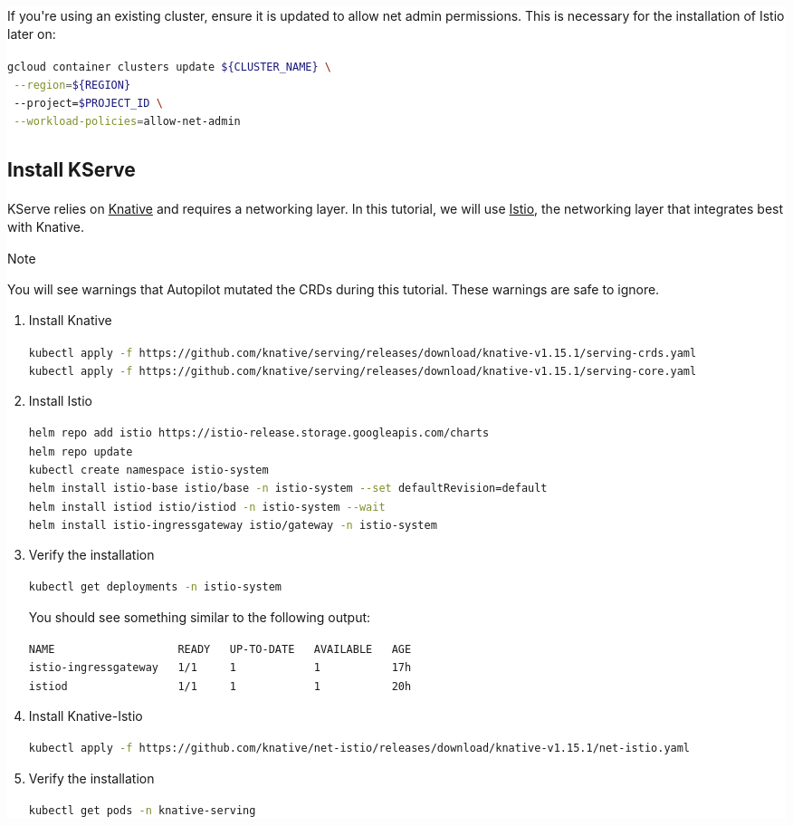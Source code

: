    If you're using an existing cluster, ensure it is updated to allow net admin permissions. This is necessary for the installation of Istio later on:
   ```bash
   gcloud container clusters update ${CLUSTER_NAME} \
    --region=${REGION}
    --project=$PROJECT_ID \
    --workload-policies=allow-net-admin 
   ```

## Install KServe
KServe relies on [Knative](https://knative.dev/docs/concepts/) and requires a networking layer. In this tutorial, we will use [Istio](https://istio.io/), the networking layer that integrates best with Knative.

> [!NOTE]
> You will see warnings that Autopilot mutated the CRDs during this tutorial. These warnings are safe to ignore.

1. Install Knative
   ```bash
   kubectl apply -f https://github.com/knative/serving/releases/download/knative-v1.15.1/serving-crds.yaml
   kubectl apply -f https://github.com/knative/serving/releases/download/knative-v1.15.1/serving-core.yaml
   ```

2. Install Istio
   ```bash
   helm repo add istio https://istio-release.storage.googleapis.com/charts
   helm repo update
   kubectl create namespace istio-system
   helm install istio-base istio/base -n istio-system --set defaultRevision=default
   helm install istiod istio/istiod -n istio-system --wait
   helm install istio-ingressgateway istio/gateway -n istio-system
   ```
 
1. Verify the installation
   ```bash
   kubectl get deployments -n istio-system
   ```
   
   You should see something similar to the following output:
   ```bash
   NAME                   READY   UP-TO-DATE   AVAILABLE   AGE
   istio-ingressgateway   1/1     1            1           17h
   istiod                 1/1     1            1           20h
   ```

3. Install Knative-Istio
   ```bash
   kubectl apply -f https://github.com/knative/net-istio/releases/download/knative-v1.15.1/net-istio.yaml
   ```

1. Verify the installation
    ```bash
   kubectl get pods -n knative-serving
    ```
    
